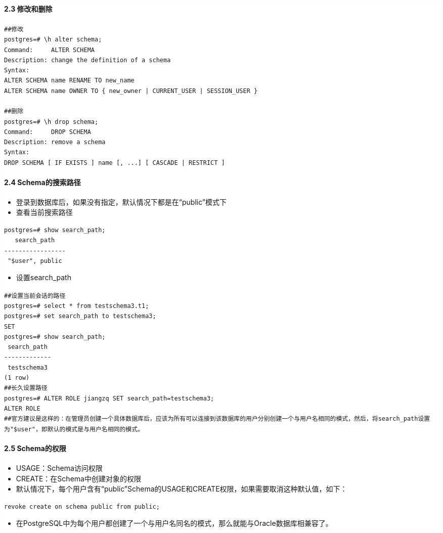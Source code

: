```
```
#### 2.3 修改和删除
```
##修改
postgres=# \h alter schema;
Command:     ALTER SCHEMA
Description: change the definition of a schema
Syntax:
ALTER SCHEMA name RENAME TO new_name
ALTER SCHEMA name OWNER TO { new_owner | CURRENT_USER | SESSION_USER }

##删除
postgres=# \h drop schema;
Command:     DROP SCHEMA
Description: remove a schema
Syntax:
DROP SCHEMA [ IF EXISTS ] name [, ...] [ CASCADE | RESTRICT ]
```
#### 2.4 Schema的搜索路径
- 登录到数据库后，如果没有指定，默认情况下都是在“public”模式下
- 查看当前搜索路径
```
postgres=# show search_path;
   search_path   
-----------------
 "$user", public
```
- 设置search_path
```
##设置当前会话的路径
postgres=# select * from testschema3.t1;
postgres=# set search_path to testschema3;
SET
postgres=# show search_path;
 search_path 
-------------
 testschema3
(1 row)
##长久设置路径
postgres=# ALTER ROLE jiangzq SET search_path=testschema3;
ALTER ROLE
##官方建议是这样的：在管理员创建一个具体数据库后，应该为所有可以连接到该数据库的用户分别创建一个与用户名相同的模式，然后，将search_path设置为"$user"，即默认的模式是与用户名相同的模式。
```
#### 2.5 Schema的权限
- USAGE：Schema访问权限
- CREATE：在Schema中创建对象的权限
- 默认情况下，每个用户含有“public”Schema的USAGE和CREATE权限，如果需要取消这种默认值，如下：
```
revoke create on schema public from public;
```
- 在PostgreSQL中为每个用户都创建了一个与用户名同名的模式，那么就能与Oracle数据库相兼容了。
